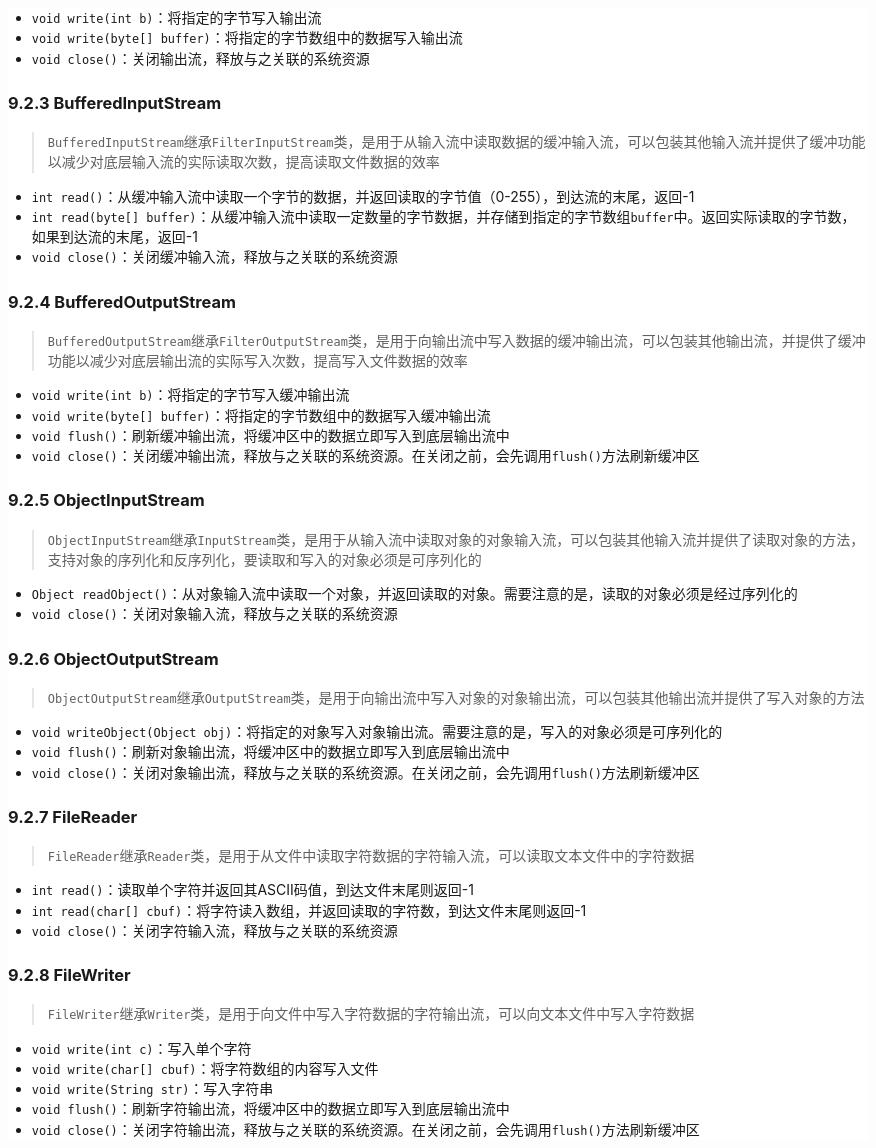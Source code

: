 - `void write(int b)`：将指定的字节写入输出流
- `void write(byte[] buffer)`：将指定的字节数组中的数据写入输出流
- `void close()`：关闭输出流，释放与之关联的系统资源

### 9.2.3 BufferedInputStream

> `BufferedInputStream`继承`FilterInputStream`类，是用于从输入流中读取数据的缓冲输入流，可以包装其他输入流并提供了缓冲功能以减少对底层输入流的实际读取次数，提高读取文件数据的效率

- `int read()`：从缓冲输入流中读取一个字节的数据，并返回读取的字节值（0-255），到达流的末尾，返回-1
- `int read(byte[] buffer)`：从缓冲输入流中读取一定数量的字节数据，并存储到指定的字节数组`buffer`中。返回实际读取的字节数，如果到达流的末尾，返回-1
- `void close()`：关闭缓冲输入流，释放与之关联的系统资源

### 9.2.4 BufferedOutputStream

> `BufferedOutputStream`继承`FilterOutputStream`类，是用于向输出流中写入数据的缓冲输出流，可以包装其他输出流，并提供了缓冲功能以减少对底层输出流的实际写入次数，提高写入文件数据的效率

- `void write(int b)`：将指定的字节写入缓冲输出流
- `void write(byte[] buffer)`：将指定的字节数组中的数据写入缓冲输出流
- `void flush()`：刷新缓冲输出流，将缓冲区中的数据立即写入到底层输出流中
- `void close()`：关闭缓冲输出流，释放与之关联的系统资源。在关闭之前，会先调用`flush()`方法刷新缓冲区

### 9.2.5 ObjectInputStream

> `ObjectInputStream`继承`InputStream`类，是用于从输入流中读取对象的对象输入流，可以包装其他输入流并提供了读取对象的方法，支持对象的序列化和反序列化，要读取和写入的对象必须是可序列化的

- `Object readObject()`：从对象输入流中读取一个对象，并返回读取的对象。需要注意的是，读取的对象必须是经过序列化的
- `void close()`：关闭对象输入流，释放与之关联的系统资源

### 9.2.6 ObjectOutputStream

> `ObjectOutputStream`继承`OutputStream`类，是用于向输出流中写入对象的对象输出流，可以包装其他输出流并提供了写入对象的方法

- `void writeObject(Object obj)`：将指定的对象写入对象输出流。需要注意的是，写入的对象必须是可序列化的
- `void flush()`：刷新对象输出流，将缓冲区中的数据立即写入到底层输出流中
- `void close()`：关闭对象输出流，释放与之关联的系统资源。在关闭之前，会先调用`flush()`方法刷新缓冲区

### 9.2.7 FileReader

> `FileReader`继承`Reader`类，是用于从文件中读取字符数据的字符输入流，可以读取文本文件中的字符数据

- `int read()`：读取单个字符并返回其ASCII码值，到达文件末尾则返回-1
- `int read(char[] cbuf)`：将字符读入数组，并返回读取的字符数，到达文件末尾则返回-1
- `void close()`：关闭字符输入流，释放与之关联的系统资源

### 9.2.8 FileWriter

> `FileWriter`继承`Writer`类，是用于向文件中写入字符数据的字符输出流，可以向文本文件中写入字符数据

- `void write(int c)`：写入单个字符
- `void write(char[] cbuf)`：将字符数组的内容写入文件
- `void write(String str)`：写入字符串
- `void flush()`：刷新字符输出流，将缓冲区中的数据立即写入到底层输出流中
- `void close()`：关闭字符输出流，释放与之关联的系统资源。在关闭之前，会先调用`flush()`方法刷新缓冲区
